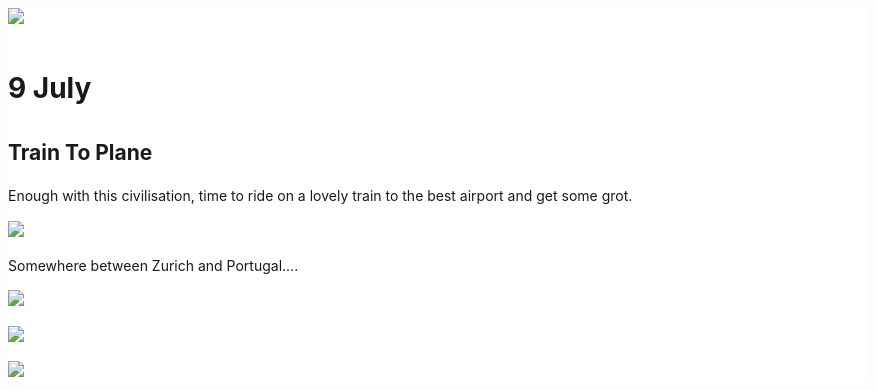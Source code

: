 <p class='wideimage'><img src='https://s3-ap-southeast-2.amazonaws.com/davidroos.co.nz/photos/20180708Zurich/DSCF7968_800.jpg' srcset='https://s3-ap-southeast-2.amazonaws.com/davidroos.co.nz/photos/20180708Zurich/DSCF7968_2000.jpg 2000w, https://s3-ap-southeast-2.amazonaws.com/davidroos.co.nz/photos/20180708Zurich/DSCF7968_1200.jpg 1200w, https://s3-ap-southeast-2.amazonaws.com/davidroos.co.nz/photos/20180708Zurich/DSCF7968_800.jpg 800w' sizes='100vw' width='2000'/></p>

# 9 July
## Train To Plane

Enough with this civilisation, time to ride on a lovely train to the best airport and get some grot.

<p class='wideimage'><img src='https://s3-ap-southeast-2.amazonaws.com/davidroos.co.nz/photos/20180709aZurich/DSCF7972_800.jpg' srcset='https://s3-ap-southeast-2.amazonaws.com/davidroos.co.nz/photos/20180709aZurich/DSCF7972_2000.jpg 2000w, https://s3-ap-southeast-2.amazonaws.com/davidroos.co.nz/photos/20180709aZurich/DSCF7972_1200.jpg 1200w, https://s3-ap-southeast-2.amazonaws.com/davidroos.co.nz/photos/20180709aZurich/DSCF7972_800.jpg 800w' sizes='100vw' width='2000'/></p>

Somewhere between Zurich and Portugal....

<p class='wideimage'><img src='https://s3-ap-southeast-2.amazonaws.com/davidroos.co.nz/photos/20180709bLisbon/DSCF7976_800.jpg' srcset='https://s3-ap-southeast-2.amazonaws.com/davidroos.co.nz/photos/20180709bLisbon/DSCF7976_2000.jpg 2000w, https://s3-ap-southeast-2.amazonaws.com/davidroos.co.nz/photos/20180709bLisbon/DSCF7976_1200.jpg 1200w, https://s3-ap-southeast-2.amazonaws.com/davidroos.co.nz/photos/20180709bLisbon/DSCF7976_800.jpg 800w' sizes='100vw' width='2000'/></p>

<p class='wideimage'><img src='https://s3-ap-southeast-2.amazonaws.com/davidroos.co.nz/photos/20180709bLisbon/DSCF7978_800.jpg' srcset='https://s3-ap-southeast-2.amazonaws.com/davidroos.co.nz/photos/20180709bLisbon/DSCF7978_2000.jpg 2000w, https://s3-ap-southeast-2.amazonaws.com/davidroos.co.nz/photos/20180709bLisbon/DSCF7978_1200.jpg 1200w, https://s3-ap-southeast-2.amazonaws.com/davidroos.co.nz/photos/20180709bLisbon/DSCF7978_800.jpg 800w' sizes='100vw' width='2000'/></p>

<p class='wideimage'><img src='https://s3-ap-southeast-2.amazonaws.com/davidroos.co.nz/photos/20180709bLisbon/DSCF7983_800.jpg' srcset='https://s3-ap-southeast-2.amazonaws.com/davidroos.co.nz/photos/20180709bLisbon/DSCF7983_2000.jpg 2000w, https://s3-ap-southeast-2.amazonaws.com/davidroos.co.nz/photos/20180709bLisbon/DSCF7983_1200.jpg 1200w, https://s3-ap-southeast-2.amazonaws.com/davidroos.co.nz/photos/20180709bLisbon/DSCF7983_800.jpg 800w' sizes='100vw' width='2000'/></p>

